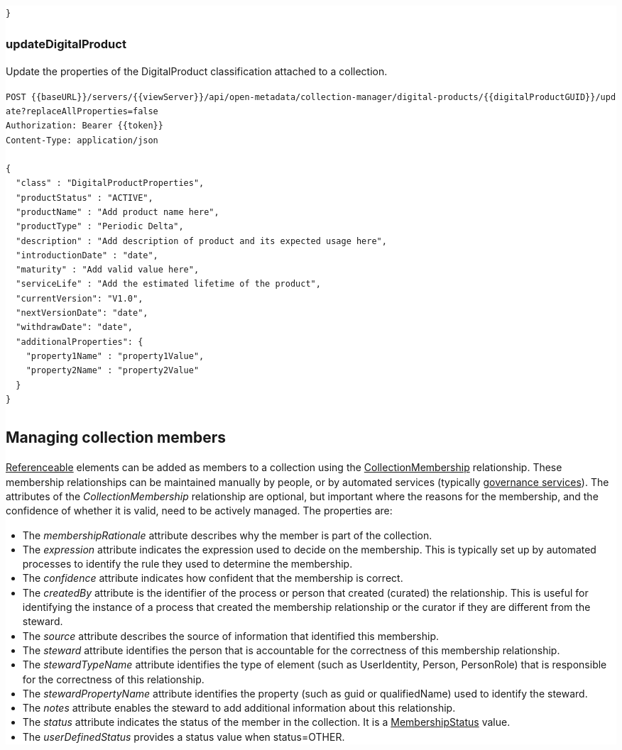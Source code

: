 ```
}

```

### updateDigitalProduct

Update the properties of the DigitalProduct classification attached to a collection.

```
POST {{baseURL}}/servers/{{viewServer}}/api/open-metadata/collection-manager/digital-products/{{digitalProductGUID}}/update?replaceAllProperties=false
Authorization: Bearer {{token}}
Content-Type: application/json

{
  "class" : "DigitalProductProperties",
  "productStatus" : "ACTIVE",
  "productName" : "Add product name here",
  "productType" : "Periodic Delta",
  "description" : "Add description of product and its expected usage here",
  "introductionDate" : "date",
  "maturity" : "Add valid value here",
  "serviceLife" : "Add the estimated lifetime of the product",
  "currentVersion": "V1.0",
  "nextVersionDate": "date",
  "withdrawDate": "date",
  "additionalProperties": {
    "property1Name" : "property1Value",
    "property2Name" : "property2Value"
  }
}

```
## Managing collection members

[Referenceable](/concepts/referenceable) elements can be added as members to a collection using the [CollectionMembership](/types/0/0021-Collections) relationship.  These membership relationships can be maintained manually by people, or by automated services (typically [governance services](/concepts/governance-service)).  The attributes of the *CollectionMembership* relationship are optional, but important where the reasons for the membership, and the confidence of whether it is valid, need to be actively managed.  The properties are:

* The *membershipRationale* attribute describes why the member is part of the collection.
* The *expression* attribute indicates the expression used to decide on the membership. This is typically set up by automated processes to identify the rule they used to determine the membership.
* The *confidence* attribute indicates how confident that the membership is correct.
* The *createdBy* attribute is the identifier of the process or person that created (curated) the relationship. This is useful for identifying the instance of a process that created the membership relationship or the curator if they are different from the steward.
* The *source* attribute describes the source of information that identified this membership.
* The *steward* attribute identifies the person that is accountable for the correctness of this membership relationship.
* The *stewardTypeName* attribute identifies the type of element (such as UserIdentity, Person, PersonRole) that is responsible for the correctness of this relationship.
* The *stewardPropertyName* attribute identifies the property (such as guid or qualifiedName) used to identify the steward.
* The *notes* attribute enables the steward to add additional information about this relationship.
* The *status* attribute indicates the status of the member in the collection. It is a [MembershipStatus](/types/0/0021-Collections) value.
* The *userDefinedStatus* provides a status value when status=OTHER.
